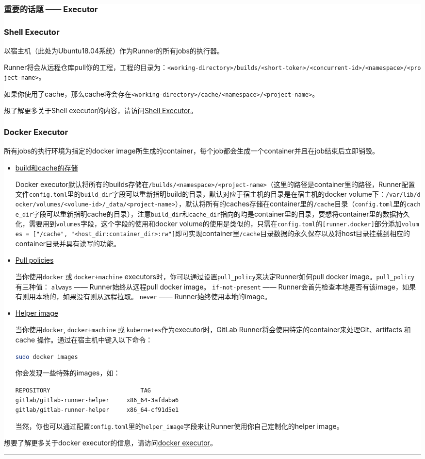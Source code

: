 
### 重要的话题 —— Executor

### Shell Executor

以宿主机（此处为Ubuntu18.04系统）作为Runner的所有jobs的执行器。

Runner将会从远程仓库pull你的工程，工程的目录为：```<working-directory>/builds/<short-token>/<concurrent-id>/<namespace>/<project-name>```。

如果你使用了cache，那么cache将会存在```<working-directory>/cache/<namespace>/<project-name>```。

想了解更多关于Shell executor的内容，请访问[Shell Executor](https://docs.gitlab.com/runner/executors/shell.html)。

### Docker Executor

所有jobs的执行环境为指定的docker image所生成的container，每个job都会生成一个container并且在job结束后立即销毁。

- [build和cache的存储](https://docs.gitlab.com/runner/executors/docker.html#the-builds-and-cache-storage)

  Docker executor默认将所有的builds存储在```/builds/<namespace>/<project-name>```（这里的路径是container里的路径，Runner配置文件```config.toml```里的```build_dir```字段可以重新指明build的目录，默认对应于宿主机的目录是在宿主机的docker volume下：```/var/lib/docker/volumes/<volume-id>/_data/<project-name>```），默认将所有的caches存储在container里的```/cache```目录（```config.toml```里的```cache_dir```字段可以重新指明cache的目录），注意```build_dir```和```cache_dir```指向的均是container里的目录，要想将container里的数据持久化，需要用到```volumes```字段，这个字段的使用和docker volume的使用是类似的，只需在```config.toml```的```[runner.docker]```部分添加```volumes = ["/cache", "<host_dir:container_dir>:rw"]```即可实现container里```/cache```目录数据的永久保存以及将host目录挂载到相应的container目录并具有读写的功能。

- [Pull policies](https://docs.gitlab.com/runner/executors/docker.html#how-pull-policies-work)

  当你使用```docker``` 或 ```docker+machine``` executors时，你可以通过设置```pull_policy```来决定Runner如何pull docker image。```pull_policy```有三种值：
  ```always``` —— Runner始终从远程pull docker image。
  ```if-not-present``` —— Runner会首先检查本地是否有该image，如果有则用本地的，如果没有则从远程拉取。
  ```never``` —— Runner始终使用本地的image。

- [Helper image](https://docs.gitlab.com/runner/configuration/advanced-configuration.html#helper-image)

  当你使用```docker```, ```docker+machine``` 或 ```kubernetes```作为executor时，GitLab Runner将会使用特定的container来处理Git、artifacts 和cache 操作。通过在宿主机中键入以下命令：
  ```bash
  sudo docker images
  ```
  你会发现一些特殊的images，如：
  ```bash
  REPOSITORY                          TAG
  gitlab/gitlab-runner-helper     x86_64-3afdaba6
  gitlab/gitlab-runner-helper     x86_64-cf91d5e1
  ```
  当然，你也可以通过配置```config.toml```里的```helper_image```字段来让Runner使用你自己定制化的helper image。

想要了解更多关于docker executor的信息，请访问[docker executor](https://docs.gitlab.com/runner/executors/docker.html#workflow)。

---
